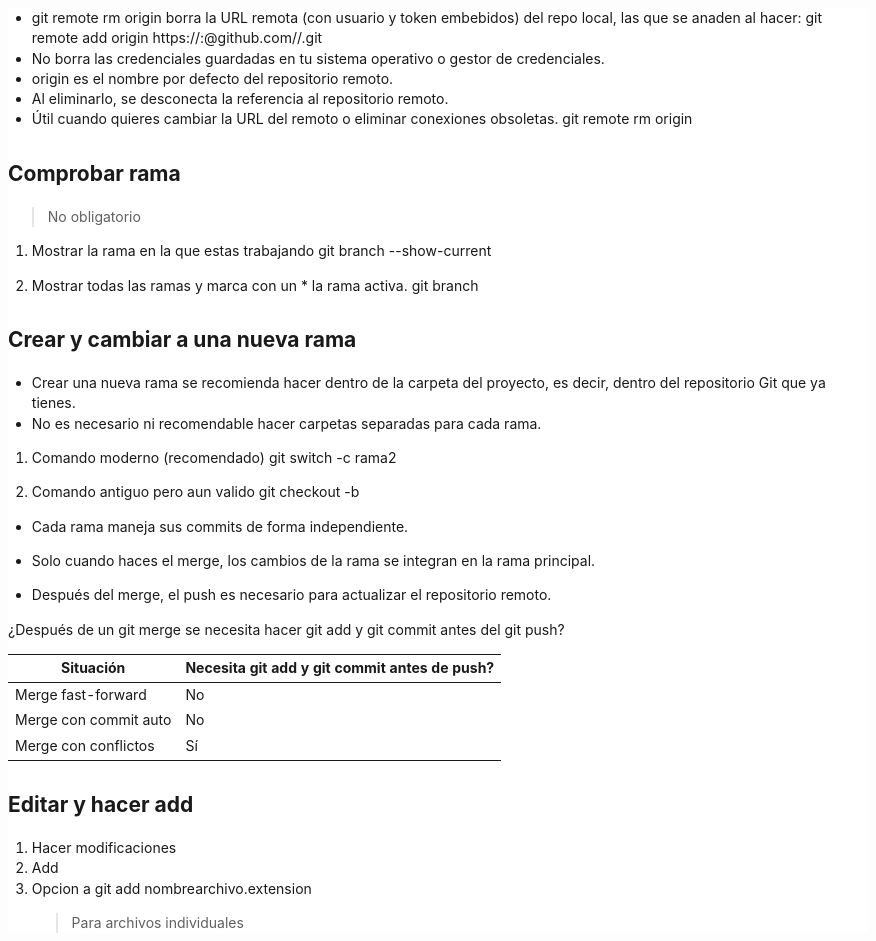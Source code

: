 - git remote rm origin borra la URL remota (con usuario y token embebidos) del repo local, las que se anaden al hacer:
  git remote add origin https://<usuario>:<token>@github.com/<usuario>/<repositorio>.git
 - No borra las credenciales guardadas en tu sistema operativo o gestor de credenciales.
- origin es el nombre por defecto del repositorio remoto.
- Al eliminarlo, se desconecta la referencia al repositorio remoto.
- Útil cuando quieres cambiar la URL del remoto o eliminar conexiones obsoletas.
git remote rm origin


## Comprobar rama

> No obligatorio

1. Mostrar la rama en la que estas trabajando
 git branch --show-current
 
2. Mostrar todas las ramas y marca con un * la rama activa.
 git branch
 

## Crear y cambiar a una nueva rama

- Crear una nueva rama se recomienda hacer dentro de la carpeta del proyecto, es decir, dentro del repositorio Git que ya tienes.
- No es necesario ni recomendable hacer carpetas separadas para cada rama.

1. Comando moderno  (recomendado)
 git switch -c rama2
 
2. Comando antiguo pero aun valido
 git checkout -b <nombre-de-la-rama>
 
- Cada rama maneja sus commits de forma independiente.
    
- Solo cuando haces el merge, los cambios de la rama se integran en la rama principal.
    
- Después del merge, el push es necesario para actualizar el repositorio remoto.

¿Después de un git merge se necesita hacer git add y git commit antes del git push?

|Situación|Necesita git add y git commit antes de push?|
|---|---|
|Merge fast-forward|No|
|Merge con commit auto|No|
|Merge con conflictos|Sí|

## Editar y hacer add

1. Hacer modificaciones
2. Add
 1. Opcion a
   git add nombrearchivo.extension
    > Para archivos individuales
  
